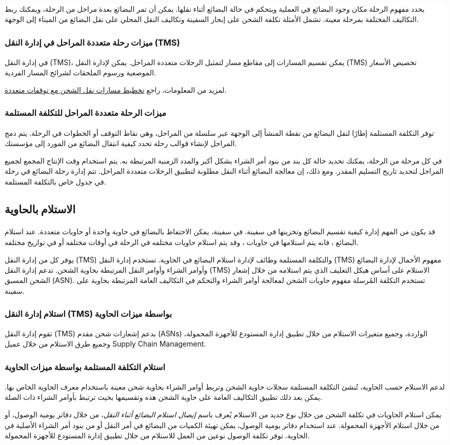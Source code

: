 يحدد مفهوم الرحلة مكان وجود البضائع في العملية ويتحكم في حالة البضائع أثناء نقلها. يمكن أن تمر البضائع بعدة مراحل من الرحلة، ويمكنك ربط التكاليف المختلفة بمرحلة معينة. تشمل الأمثلة تكلفة الشحن على إبحار السفينة وتكاليف النقل المحلي على نقل البضائع من الميناء إلى الوجهة.

### <a name="tms-multi-leg-journey-features"></a>ميزات رحلة متعددة المراحل في إدارة النقل (TMS)

في إدارة النقل (TMS)، يمكن تقسيم المسارات إلى مقاطع مسار لتمثيل الرحلات متعددة المراحل. يمكن لإدارة النقل (TMS) تخصيص الأسعار الموضعية ورسوم الملحقات لشرائح المسار الفردية.

لمزيد من المعلومات، راجع [تخطيط مسارات نقل الشحن مع توقفات متعددة](../transportation/plan-freight-transportation-routes-multiple-stops.md).

### <a name="landed-cost-multi-leg-journey-features"></a>ميزات الرحلة متعددة المراحل للتكلفة المستلمة

توفر التكلفة المستلمة إطارًا لنقل البضائع من نقطة المنشأ إلى الوجهة عبر سلسلة من المراحل، وهي نقاط التوقف أو الخطوات في الرحلة. يتم دمج المراحل لإنشاء قوالب رحلة تحدد كيفية انتقال البضائع من المورد إلى مؤسستك.

في كل مرحلة من الرحلة، يمكنك تحديد حالة كل بند من بنود أمر الشراء بشكل أكبر والمدد الزمنية المرتبطة به. يتم استخدام وقت الإنتاج المجمع لجميع المراحل لتحديد تاريخ التسليم المقدر. ومع ذلك، إن معالجة البضائع أثناء النقل مطلوبة لتطبيق الرحلات متعددة المراحل. تتم إدارة رحلة البضائع في رحلة في جدول خاص بالتكلفة المستلمة.

## <a name="receiving-by-container"></a>الاستلام بالحاوية

قد يكون من المهم إدارة كيفية تقسيم البضائع وتخزينها في سفينة. في سفينة، يمكن الاحتفاظ بالبضائع في حاوية واحدة أو حاويات متعددة. عند استلام البضائع ، فانه يتم استلامها في حاويات ، وقد يتم استلام حاويات مختلفه في الرحلة في أوقات مختلفه أو في تواريخ مختلفه.

يوفر كل من إدارة النقل (TMS) والتكلفة المستلمة وظائف لإدارة استلام البضائع في الحاوية. تستخدم إدارة النقل (TMS) مفهوم الأحمال لإدارة البضائع وأوامر الشراء وأوامر النقل المرتبطة بحاوية الشحن. تدعم إدارة النقل (TMS) الاستلام على أساس هيكل التغليف الذي يتم استلامه من خلال إشعار الشحن المسبق (ASN). تستخدم التكلفة المُرسلة مفهوم حاويات الشحن لمعالجة أوامر الشراء والتحكم في التكاليف العامة المرتبطة بحاوية على سفينة.

### <a name="tms-receiving-by-container-features"></a>استلام إدارة النقل (TMS) بواسطة ميزات الحاوية

تقوم إدارة النقل (TMS) بدعم إشعارات شحن مقدم (ASNs) الواردة، وجميع متغيرات الاستلام من خلال تطبيق إدارة المستودع للأجهزة المحمولة، وجميع طرق الاستلام من خلال عميل Supply Chain Management.

### <a name="landed-cost-receiving-by-container-features"></a>استلام التكلفة المستلمة بواسطة ميزات الحاوية

لدعم الاستلام حسب الحاوية، تُنشئ التكلفة المستلمة سجلات حاوية الشحن وتربط أوامر الشراء بحاوية شحن معينة باستخدام معرف الحاوية الخاص بها. يمكن بعد ذلك تطبيق التكاليف العامة على حاوية الشحن هذه وتقسيمها بحيث ترتبط بأوامر الشراء ذات الصلة.

يمكن استلام الحاويات في تكلفة الشحن من خلال نوع جديد من الاستلام يُعرف باسم *إيصال استلام البضائع أثناء النقل*، من خلال دفاتر يومية الوصول، أو من خلال استلام الأجهزة المحمولة. عند استخدام دفاتر يومية الوصول، يمكن تهيئة الكميات من البضائع في أمر النقل أو من بنود أمر الشراء الأصلية في الحاوية. توفر تكلفة الوصول نوعين من العمل للاستلام من خلال تطبيق إدارة المستودع للأجهزة المحمولة.
